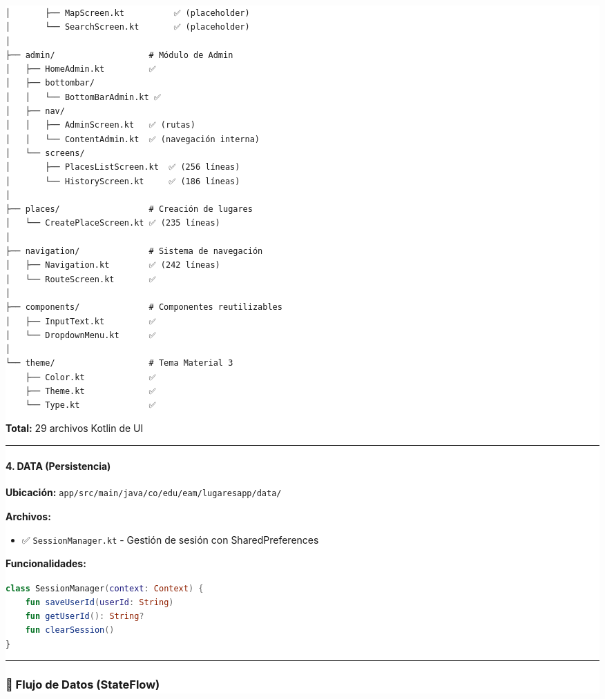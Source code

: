```
│       ├── MapScreen.kt          ✅ (placeholder)
│       └── SearchScreen.kt       ✅ (placeholder)
│
├── admin/                   # Módulo de Admin
│   ├── HomeAdmin.kt         ✅
│   ├── bottombar/
│   │   └── BottomBarAdmin.kt ✅
│   ├── nav/
│   │   ├── AdminScreen.kt   ✅ (rutas)
│   │   └── ContentAdmin.kt  ✅ (navegación interna)
│   └── screens/
│       ├── PlacesListScreen.kt  ✅ (256 líneas)
│       └── HistoryScreen.kt     ✅ (186 líneas)
│
├── places/                  # Creación de lugares
│   └── CreatePlaceScreen.kt ✅ (235 líneas)
│
├── navigation/              # Sistema de navegación
│   ├── Navigation.kt        ✅ (242 líneas)
│   └── RouteScreen.kt       ✅
│
├── components/              # Componentes reutilizables
│   ├── InputText.kt         ✅
│   └── DropdownMenu.kt      ✅
│
└── theme/                   # Tema Material 3
    ├── Color.kt             ✅
    ├── Theme.kt             ✅
    └── Type.kt              ✅
```

**Total:** 29 archivos Kotlin de UI

---

#### 4. **DATA (Persistencia)**
**Ubicación:** `app/src/main/java/co/edu/eam/lugaresapp/data/`

**Archivos:**
- ✅ `SessionManager.kt` - Gestión de sesión con SharedPreferences

**Funcionalidades:**
```kotlin
class SessionManager(context: Context) {
    fun saveUserId(userId: String)
    fun getUserId(): String?
    fun clearSession()
}
```

---

### 🔄 Flujo de Datos (StateFlow)
